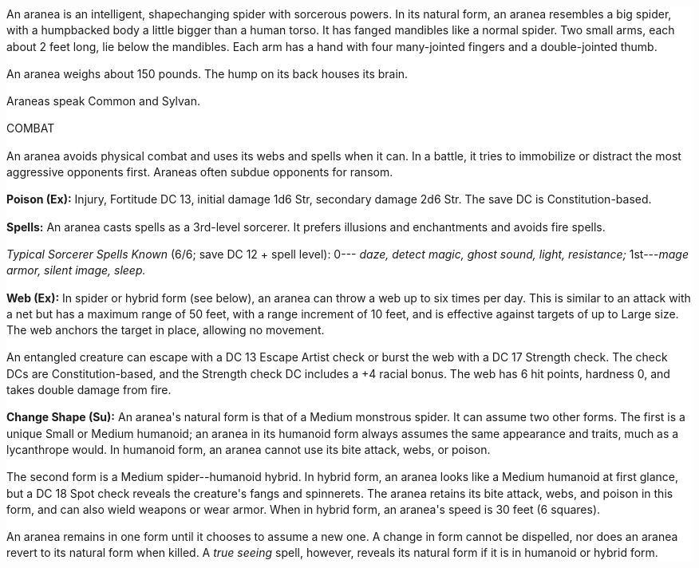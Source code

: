 An aranea is an intelligent, shapechanging spider with sorcerous powers.
In its natural form, an aranea resembles a big spider, with a humpbacked
body a little bigger than a human torso. It has fanged mandibles like a
normal spider. Two small arms, each about 2 feet long, lie below the
mandibles. Each arm has a hand with four many-jointed fingers and a
double-jointed thumb.

An aranea weighs about 150 pounds. The hump on its back houses its
brain.

Araneas speak Common and Sylvan.

COMBAT

An aranea avoids physical combat and uses its webs and spells when it
can. In a battle, it tries to immobilize or distract the most aggressive
opponents first. Araneas often subdue opponents for ransom.

**Poison (Ex):** Injury, Fortitude DC 13, initial damage 1d6 Str,
secondary damage 2d6 Str. The save DC is Constitution-based.

**Spells:** An aranea casts spells as a 3rd-level sorcerer. It prefers
illusions and enchantments and avoids fire spells.

*Typical Sorcerer Spells Known* (6/6; save DC 12 + spell level): 0---
*daze, detect magic, ghost sound, light, resistance;* 1st---*mage armor,
silent image, sleep.*

**Web (Ex):** In spider or hybrid form (see below), an aranea can throw
a web up to six times per day. This is similar to an attack with a net
but has a maximum range of 50 feet, with a range increment of 10 feet,
and is effective against targets of up to Large size. The web anchors
the target in place, allowing no movement.

An entangled creature can escape with a DC 13 Escape Artist check or
burst the web with a DC 17 Strength check. The check DCs are
Constitution-based, and the Strength check DC includes a +4 racial
bonus. The web has 6 hit points, hardness 0, and takes double damage
from fire.

**Change Shape (Su):** An aranea's natural form is that of a Medium
monstrous spider. It can assume two other forms. The first is a unique
Small or Medium humanoid; an aranea in its humanoid form always assumes
the same appearance and traits, much as a lycanthrope would. In humanoid
form, an aranea cannot use its bite attack, webs, or poison.

The second form is a Medium spider--humanoid hybrid. In hybrid form, an
aranea looks like a Medium humanoid at first glance, but a DC 18 Spot
check reveals the creature's fangs and spinnerets. The aranea retains
its bite attack, webs, and poison in this form, and can also wield
weapons or wear armor. When in hybrid form, an aranea's speed is 30 feet
(6 squares).

An aranea remains in one form until it chooses to assume a new one. A
change in form cannot be dispelled, nor does an aranea revert to its
natural form when killed. A *true seeing* spell, however, reveals its
natural form if it is in humanoid or hybrid form.
